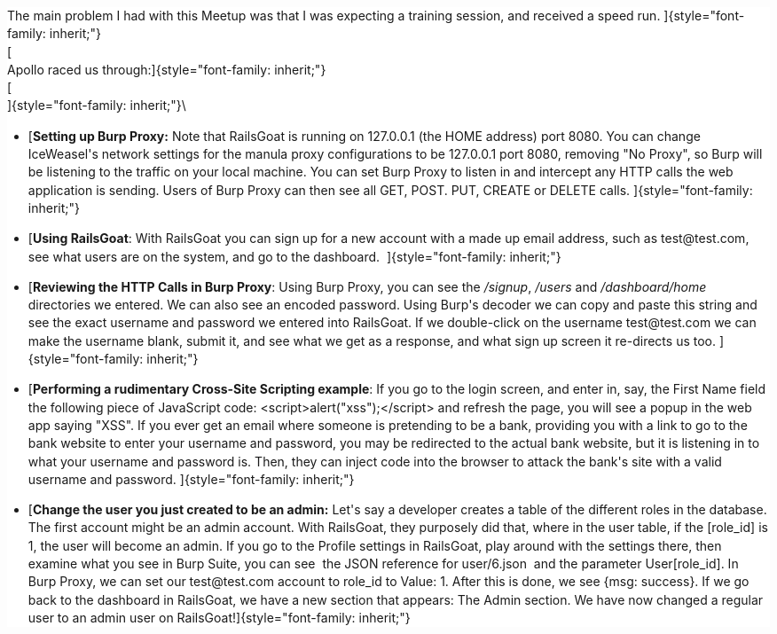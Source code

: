 The main problem I had with this Meetup was that I was expecting a
training session, and received a speed
run. ]{style="font-family: inherit;"}\
[\
Apollo raced us through:]{style="font-family: inherit;"}\
[\
]{style="font-family: inherit;"}\

-   [**Setting up Burp Proxy:** Note that RailsGoat is running on
    127.0.0.1 (the HOME address) port 8080. You can change IceWeasel\'s
    network settings for the manula proxy configurations to be 127.0.0.1
    port 8080, removing \"No Proxy\", so Burp will be listening to the
    traffic on your local machine. You can set Burp Proxy to listen in
    and intercept any HTTP calls the web application is sending. Users
    of Burp Proxy can then see all GET, POST. PUT, CREATE or DELETE
    calls. ]{style="font-family: inherit;"}



-   [**Using RailsGoat**: With RailsGoat you can sign up for a new
    account with a made up email address, such as test\@test.com, see
    what users are on the system, and go to the dashboard.
     ]{style="font-family: inherit;"}



-   [**Reviewing the HTTP Calls in Burp Proxy**: Using Burp Proxy, you
    can see the */signup*, */users* and */dashboard/home* directories we
    entered. We can also see an encoded password. Using Burp\'s decoder
    we can copy and paste this string and see the exact username and
    password we entered into RailsGoat. If we double-click on the
    username test\@test.com we can make the username blank, submit it,
    and see what we get as a response, and what sign up screen it
    re-directs us too. ]{style="font-family: inherit;"}

<div>

-   [**Performing a rudimentary Cross-Site Scripting example**: If you
    go to the login screen, and enter in, say, the First Name field the
    following piece of JavaScript
    code: \<script\>alert(\"xss\");\</script\> and refresh the page, you
    will see a popup in the web app saying \"XSS\". If you ever get an
    email where someone is pretending to be a bank, providing you with a
    link to go to the bank website to enter your username and password,
    you may be redirected to the actual bank website, but it is
    listening in to what your username and password is. Then, they can
    inject code into the browser to attack the bank\'s site with a valid
    username and password. ]{style="font-family: inherit;"}

</div>

<div>

-   [**Change the user you just created to be an admin:** Let\'s say a
    developer creates a table of the different roles in the database.
    The first account might be an admin account. With RailsGoat, they
    purposely did that, where in the user table, if the \[role\_id\] is
    1, the user will become an admin. If you go to the Profile settings
    in RailsGoat, play around with the settings there, then examine what
    you see in Burp Suite, you can see  the JSON reference
    for user/6.json  and the parameter User\[role\_id\]. In Burp Proxy,
    we can set our test\@test.com account to role\_id to Value: 1. After
    this is done, we see {msg: success}. If we go back to the dashboard
    in RailsGoat, we have a new section that appears: The Admin section.
    We have now changed a regular user to an admin user on
    RailsGoat!]{style="font-family: inherit;"}
